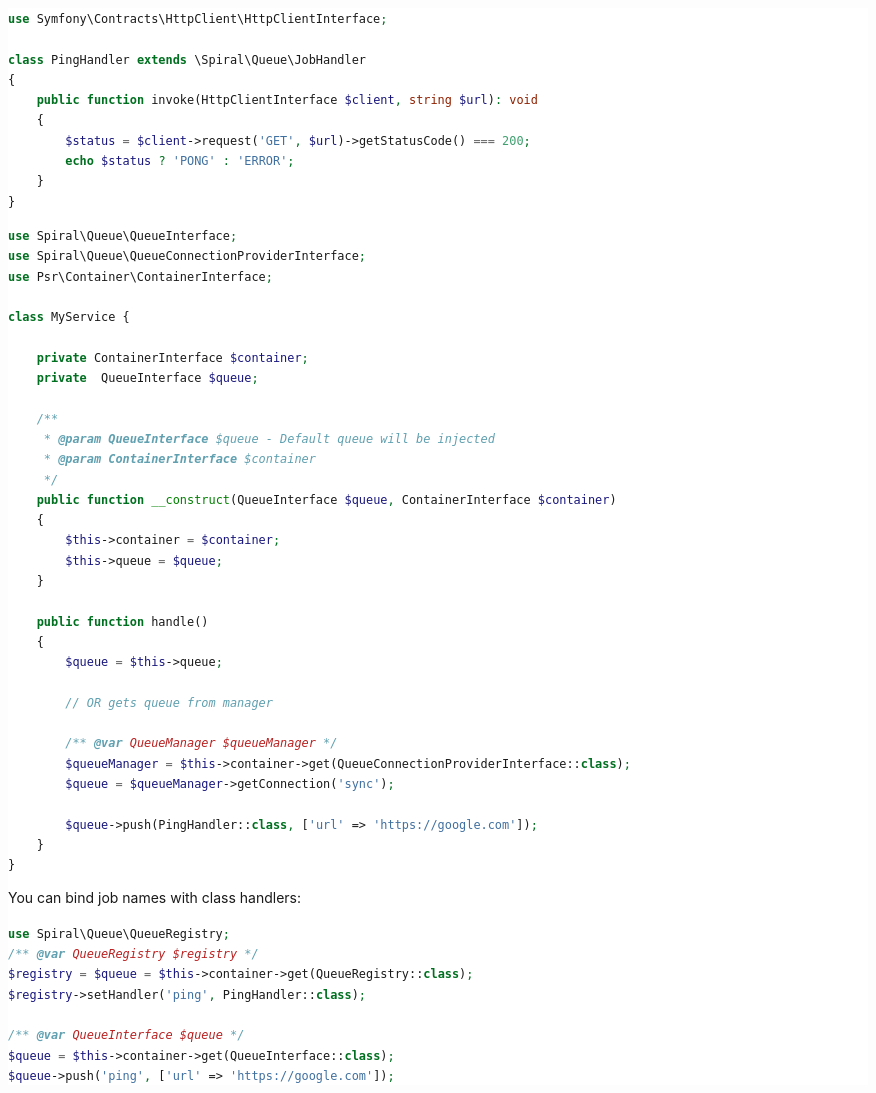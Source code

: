```php
use Symfony\Contracts\HttpClient\HttpClientInterface;

class PingHandler extends \Spiral\Queue\JobHandler
{
    public function invoke(HttpClientInterface $client, string $url): void
    {
        $status = $client->request('GET', $url)->getStatusCode() === 200;
        echo $status ? 'PONG' : 'ERROR';
    }
}
```

```php
use Spiral\Queue\QueueInterface;
use Spiral\Queue\QueueConnectionProviderInterface;
use Psr\Container\ContainerInterface;

class MyService {

    private ContainerInterface $container;
    private  QueueInterface $queue;

    /**
     * @param QueueInterface $queue - Default queue will be injected
     * @param ContainerInterface $container
     */
    public function __construct(QueueInterface $queue, ContainerInterface $container)
    {
        $this->container = $container;
        $this->queue = $queue;
    }

    public function handle()
    {
        $queue = $this->queue;

        // OR gets queue from manager

        /** @var QueueManager $queueManager */
        $queueManager = $this->container->get(QueueConnectionProviderInterface::class);
        $queue = $queueManager->getConnection('sync');

        $queue->push(PingHandler::class, ['url' => 'https://google.com']);
    }
}
```

You can bind job names with class handlers:

```php
use Spiral\Queue\QueueRegistry;
/** @var QueueRegistry $registry */
$registry = $queue = $this->container->get(QueueRegistry::class);
$registry->setHandler('ping', PingHandler::class);

/** @var QueueInterface $queue */
$queue = $this->container->get(QueueInterface::class);
$queue->push('ping', ['url' => 'https://google.com']);
```
